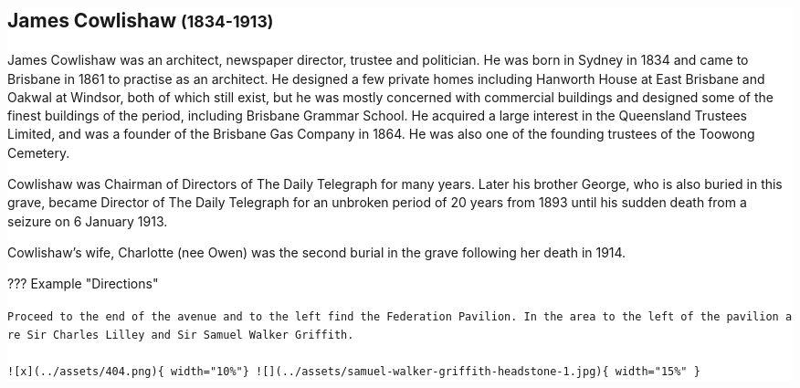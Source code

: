 ## James Cowlishaw <small>(1834-1913)</small>
James Cowlishaw was an architect, newspaper director, trustee and politician. He was born in Sydney in 1834 and came to Brisbane in 1861 to practise as an architect. He designed a few private homes including Hanworth House at East Brisbane and Oakwal at Windsor, both of which still exist, but he was mostly concerned with commercial buildings and designed some of the finest buildings of the period, including Brisbane Grammar School. He acquired a large interest in the Queensland Trustees Limited, and was a founder of the Brisbane Gas Company in 1864. He was also one of the founding trustees of the Toowong Cemetery.

Cowlishaw was Chairman of Directors of The Daily Telegraph for many years. Later his brother George, who is also buried in this grave, became Director of The Daily Telegraph for an unbroken period of 20 years from 1893 until his sudden death from a seizure on 6 January 1913. 

Cowlishaw’s wife, Charlotte (nee Owen) was the second burial in the grave following her death in 1914.



??? Example "Directions" 

    Proceed to the end of the avenue and to the left find the Federation Pavilion. In the area to the left of the pavilion are Sir Charles Lilley and Sir Samuel Walker Griffith.
    
    ![x](../assets/404.png){ width="10%"} ![](../assets/samuel-walker-griffith-headstone-1.jpg){ width="15%" } 
